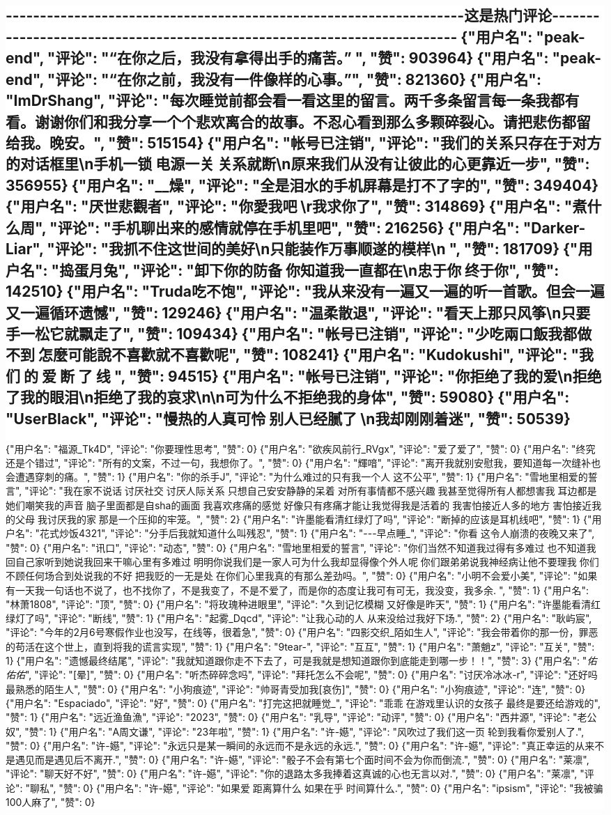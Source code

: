-------------------------------------------------------------------这是热门评论-------------------------------------------------------------------------
{"用户名": "peak-end", "评论": "“在你之后，我没有拿得出手的痛苦。” ​​​", "赞": 903964}
{"用户名": "peak-end", "评论": "“在你之前，我没有一件像样的心事。”", "赞": 821360}
{"用户名": "ImDrShang", "评论": "每次睡觉前都会看一看这里的留言。两千多条留言每一条我都有看。谢谢你们和我分享一个个悲欢离合的故事。不忍心看到那么多颗碎裂心。请把悲伤都留给我。晚安。", "赞": 515154}
{"用户名": "帐号已注销", "评论": "我们的关系只存在于对方的对话框里\n手机一锁 电源一关 关系就断\n原来我们从没有让彼此的心更靠近一步", "赞": 356955}
{"用户名": "__燥", "评论": "全是泪水的手机屏幕是打不了字的", "赞": 349404}
{"用户名": "厌世悲觀者", "评论": "你愛我吧  \r我求你了", "赞": 314869}
{"用户名": "煮什么周", "评论": "手机聊出来的感情就停在手机里吧", "赞": 216256}
{"用户名": "Darker-Liar", "评论": "我抓不住这世间的美好\n只能装作万事顺遂的模样\n  ​​​", "赞": 181709}
{"用户名": "捣蛋月兔", "评论": "‭卸下你的防备 你知道我一直都在‬\n‭忠于你 终于你‬", "赞": 142510}
{"用户名": "Truda吃不饱", "评论": "我从来没有一遍又一遍的听一首歌。但会一遍又一遍循环遗憾", "赞": 129246}
{"用户名": "温柔散退", "评论": "看天上那只风筝\n只要手一松它就飘走了", "赞": 109434}
{"用户名": "帐号已注销", "评论": "少吃兩口飯我都做不到 怎麼可能說不喜歡就不喜歡呢", "赞": 108241}
{"用户名": "Kudokushi", "评论": "我 们 的 爱 断 了 线 ", "赞": 94515}
{"用户名": "帐号已注销", "评论": "你拒绝了我的爱\n拒绝了我的眼泪\n拒绝了我的哀求\n\n可为什么不拒绝我的身体", "赞": 59080}
{"用户名": "UserBlack", "评论": "慢热的人真可怜 别人已经腻了 \n我却刚刚着迷", "赞": 50539}
-------------------------------------------------------------------------------------------------------------------------------------------------------
{"用户名": "福源_Tk4D", "评论": "你要理性思考", "赞": 0}
{"用户名": "欲疾风前行_RVgx", "评论": "爱了爱了", "赞": 0}
{"用户名": "终究还是个错过", "评论": "所有的文案，不过一句，我想你了。", "赞": 0}
{"用户名": "輝喑", "评论": "离开我就别安慰我，要知道每一次缝补也会遭遇穿刺的痛。", "赞": 1}
{"用户名": "你的杀手J", "评论": "为什么难过的只有我一个人 这不公平", "赞": 1}
{"用户名": "雪地里相爱的誓言", "评论": "我在家不说话 讨厌社交 讨厌人际关系 只想自己安安静静的呆着 对所有事情都不感兴趣 我甚至觉得所有人都想害我 耳边都是她们嘲笑我的声音 脑子里面都是自sha的画面 我喜欢疼痛的感觉 好像只有疼痛才能让我觉得我是活着的 我害怕接近人多的地方 害怕接近我的父母 我讨厌我的家 那是一个压抑的牢笼。", "赞": 2}
{"用户名": "许墨能看清红绿灯了吗", "评论": "断掉的应该是耳机线吧", "赞": 1}
{"用户名": "花式炒饭4321", "评论": "分手后我就知道什么叫残忍", "赞": 1}
{"用户名": "---早点睡_", "评论": "你看 这令人崩溃的夜晚又来了", "赞": 0}
{"用户名": "讯口", "评论": "动态", "赞": 0}
{"用户名": "雪地里相爱的誓言", "评论": "你们当然不知道我过得有多难过 也不知道我回自己家听到她说我回来干嘛心里有多难过 明明你说我们是一家人可为什么我却显得像个外人呢 你们跟弟弟说我神经病让他不要理我 你们不顾任何场合到处说我的不好 把我贬的一无是处 在你们心里我真的有那么差劲吗。", "赞": 0}
{"用户名": "小明不会爱小美", "评论": "如果有一天我一句话也不说了，也不找你了，不是我变了，不是不爱了，而是你的态度让我可有可无，我没变，我多余.  ", "赞": 1}
{"用户名": "林萧1808", "评论": "顶", "赞": 0}
{"用户名": "将玫瑰种进眼里", "评论": "久到记忆模糊 又好像是昨天", "赞": 1}
{"用户名": "许墨能看清红绿灯了吗", "评论": "断线", "赞": 1}
{"用户名": "起雾_Dqcd", "评论": "让我心动的人 从来没给过我好下场.", "赞": 2}
{"用户名": "耿屿宸", "评论": "今年的2月6号寒假作业也没写，在线等，很着急", "赞": 0}
{"用户名": "四影交织_陌如生人", "评论": "我会带着你的那一份，罪恶的苟活在这个世上，直到将我的谎言实现", "赞": 1}
{"用户名": "9tear-", "评论": "互互", "赞": 1}
{"用户名": "萧魈z", "评论": "互关", "赞": 1}
{"用户名": "遗憾最终结尾", "评论": "我就知道跟你走不下去了，可是我就是想知道跟你到底能走到哪一步！！", "赞": 3}
{"用户名": "_佑佑佑_", "评论": "[晕]", "赞": 0}
{"用户名": "听杰碎碎念吗", "评论": "拜托怎么不会呢", "赞": 0}
{"用户名": "讨厌冷冰冰-r", "评论": "还好吗 最熟悉的陌生人", "赞": 0}
{"用户名": "小狗痕迹", "评论": "帅哥青受加我[哀伤]", "赞": 0}
{"用户名": "小狗痕迹", "评论": "连", "赞": 0}
{"用户名": "Espaciado", "评论": "好", "赞": 0}
{"用户名": "打完这把就睡觉_", "评论": "乖乖 在游戏里认识的女孩子 最终是要还给游戏的", "赞": 1}
{"用户名": "远近渔鱼漁", "评论": "2023", "赞": 0}
{"用户名": "乳导", "评论": "动评", "赞": 0}
{"用户名": "西井源", "评论": "老公奴", "赞": 1}
{"用户名": "A周文谦", "评论": "23年啦", "赞": 1}
{"用户名": "许-嬨", "评论": "风吹过了我们这一页 轮到我看你爱别人了.", "赞": 0}
{"用户名": "许-嬨", "评论": "永远只是某一瞬间的永远而不是永远的永远.", "赞": 0}
{"用户名": "许-嬨", "评论": "真正幸运的从来不是遇见而是遇见后不离开.", "赞": 0}
{"用户名": "许-嬨", "评论": "骰子不会有第七个面时间不会为你而倒流.", "赞": 0}
{"用户名": "莱凛", "评论": "聊天好不好", "赞": 0}
{"用户名": "许-嬨", "评论": "你的退路太多我捧着这真诚的心也无言以对.", "赞": 0}
{"用户名": "莱凛", "评论": "聊私", "赞": 0}
{"用户名": "许-嬨", "评论": "如果爱 距离算什么 如果在乎 时间算什么.", "赞": 0}
{"用户名": "ipsism", "评论": "我被骗100人麻了", "赞": 0}